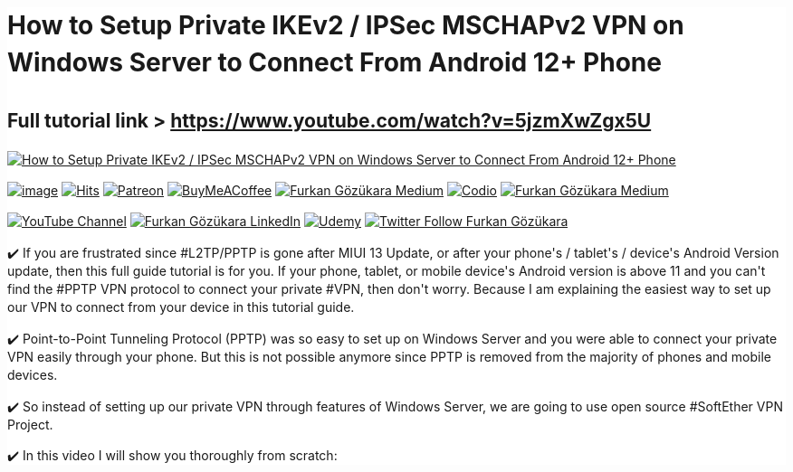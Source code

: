 # How to Setup Private IKEv2 / IPSec MSCHAPv2 VPN on Windows Server to Connect From Android 12+ Phone

## Full tutorial link > https://www.youtube.com/watch?v=5jzmXwZgx5U

[![How to Setup Private IKEv2 / IPSec MSCHAPv2 VPN on Windows Server to Connect From Android 12+ Phone](https://img.youtube.com/vi/5jzmXwZgx5U/sddefault.jpg)](https://www.youtube.com/watch?v=5jzmXwZgx5U "How to Setup Private IKEv2 / IPSec MSCHAPv2 VPN on Windows Server to Connect From Android 12+ Phone")

[![image](https://img.shields.io/discord/772774097734074388?label=Discord&logo=discord)](https://discord.com/servers/software-engineering-courses-secourses-772774097734074388) [![Hits](https://hits.sh/github.com/FurkanGozukara/Stable-Diffusion/blob/main/Tutorials/How-to-Setup-Private-IKEv2-IPSec-MSCHAPv2-VPN-on-Windows-Server-to-Connect-From-Android-12-Phone.md.svg?style=plastic&label=Hits%20Since%2025.08.27&labelColor=007ec6&logo=SECourses)](https://hits.sh/github.com/FurkanGozukara/Stable-Diffusion/blob/main/Tutorials/How-to-Setup-Private-IKEv2-IPSec-MSCHAPv2-VPN-on-Windows-Server-to-Connect-From-Android-12-Phone.md)
[![Patreon](https://img.shields.io/badge/Patreon-Support%20Me-F2EB0E?style=for-the-badge&logo=patreon)](https://www.patreon.com/c/SECourses) [![BuyMeACoffee](https://img.shields.io/badge/Buy%20Me%20a%20Coffee-ffdd00?style=for-the-badge&logo=buy-me-a-coffee&logoColor=black)](https://www.buymeacoffee.com/DrFurkan) [![Furkan Gözükara Medium](https://img.shields.io/badge/Medium-Follow%20Me-800080?style=for-the-badge&logo=medium&logoColor=white)](https://medium.com/@furkangozukara) [![Codio](https://img.shields.io/static/v1?style=for-the-badge&message=Articles&color=4574E0&logo=Codio&logoColor=FFFFFF&label=CivitAI)](https://civitai.com/user/SECourses/articles) [![Furkan Gözükara Medium](https://img.shields.io/badge/DeviantArt-Follow%20Me-990000?style=for-the-badge&logo=deviantart&logoColor=white)](https://www.deviantart.com/monstermmorpg)

[![YouTube Channel](https://img.shields.io/badge/YouTube-SECourses-C50C0C?style=for-the-badge&logo=youtube)](https://www.youtube.com/SECourses)  [![Furkan Gözükara LinkedIn](https://img.shields.io/badge/LinkedIn-Follow%20Me-0077B5?style=for-the-badge&logo=linkedin&logoColor=white)](https://www.linkedin.com/in/furkangozukara/)   [![Udemy](https://img.shields.io/static/v1?style=for-the-badge&message=Stable%20Diffusion%20Course&color=A435F0&logo=Udemy&logoColor=FFFFFF&label=Udemy)](https://www.udemy.com/course/stable-diffusion-dreambooth-lora-zero-to-hero/?referralCode=E327407C9BDF0CEA8156) [![Twitter Follow Furkan Gözükara](https://img.shields.io/badge/Twitter-Follow%20Me-1DA1F2?style=for-the-badge&logo=twitter&logoColor=white)](https://twitter.com/GozukaraFurkan)


✔️ If you are frustrated since #L2TP/PPTP is gone after MIUI 13 Update, or after your phone's / tablet's / device's Android Version update, then this full guide tutorial is for you. If your phone, tablet, or mobile device's Android version is above 11 and you can't find the #PPTP VPN protocol to connect your private #VPN, then don't worry. Because I am explaining the easiest way to set up our VPN to connect from your device in this tutorial guide.

✔️ Point-to-Point Tunneling Protocol (PPTP) was so easy to set up on Windows Server and you were able to connect your private VPN easily through your phone. But this is not possible anymore since PPTP is removed from the majority of phones and mobile devices.

✔️ So instead of setting up our private VPN through features of Windows Server, we are going to use open source #SoftEther VPN Project.

✔️ In this video I will show you thoroughly from scratch:
